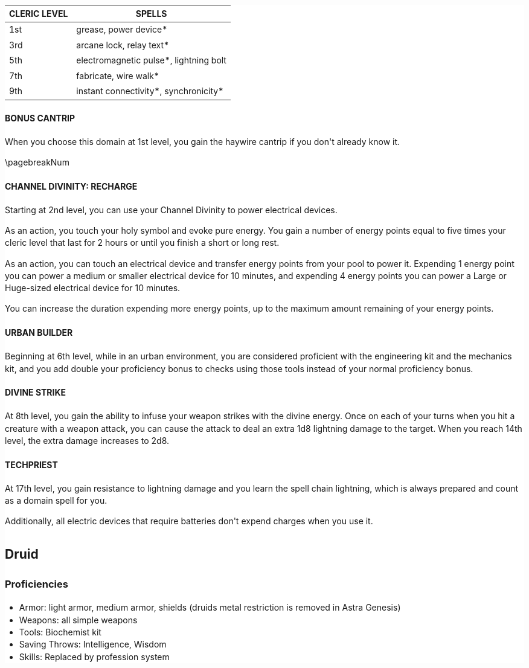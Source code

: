 | CLERIC LEVEL | SPELLS                                 |
| ------------ | -------------------------------------- |
| 1st          | grease, power device*                  |
| 3rd          | arcane lock, relay text*               |
| 5th          | electromagnetic pulse*, lightning bolt |
| 7th          | fabricate, wire walk*                  |
| 9th          | instant connectivity*, synchronicity*  |

#### BONUS CANTRIP
When you choose this domain at 1st level, you gain the haywire cantrip if you don't already know it.

\pagebreakNum

#### CHANNEL DIVINITY: RECHARGE
Starting at 2nd level, you can use your Channel Divinity to power electrical devices.

As an action, you touch your holy symbol and evoke pure energy. You gain a number of energy points equal to five times your cleric level that last for 2 hours or until you finish a short or long rest.

As an action, you can touch an electrical device and transfer energy points from your pool to power it. Expending 1 energy point you can power a medium or smaller electrical device for 10 minutes, and expending 4 energy points you can power a Large or Huge-sized electrical device for 10 minutes.

You can increase the duration expending more energy points, up to the maximum amount remaining of your energy points.

#### URBAN BUILDER
Beginning at 6th level, while in an urban environment, you are considered proficient with the engineering kit and the mechanics kit, and you add double your proficiency bonus to checks using those tools instead of your normal proficiency bonus.

#### DIVINE STRIKE
At 8th level, you gain the ability to infuse your weapon strikes with the divine energy. Once on each of your turns when you hit a creature with a weapon attack, you can cause the attack to deal an extra 1d8 lightning damage to the target. When you reach 14th level, the extra damage increases to 2d8.

#### TECHPRIEST
At 17th level, you gain resistance to lightning damage and you learn the spell chain lightning, which is always prepared and count as a domain spell for you.

Additionally, all electric devices that require batteries don't expend charges when you use it.


## Druid

### Proficiencies
- Armor: light armor, medium armor, shields (druids metal restriction is removed in Astra Genesis)
- Weapons: all simple weapons 
- Tools: Biochemist kit
- Saving Throws: Intelligence, Wisdom
- Skills: Replaced by profession system
